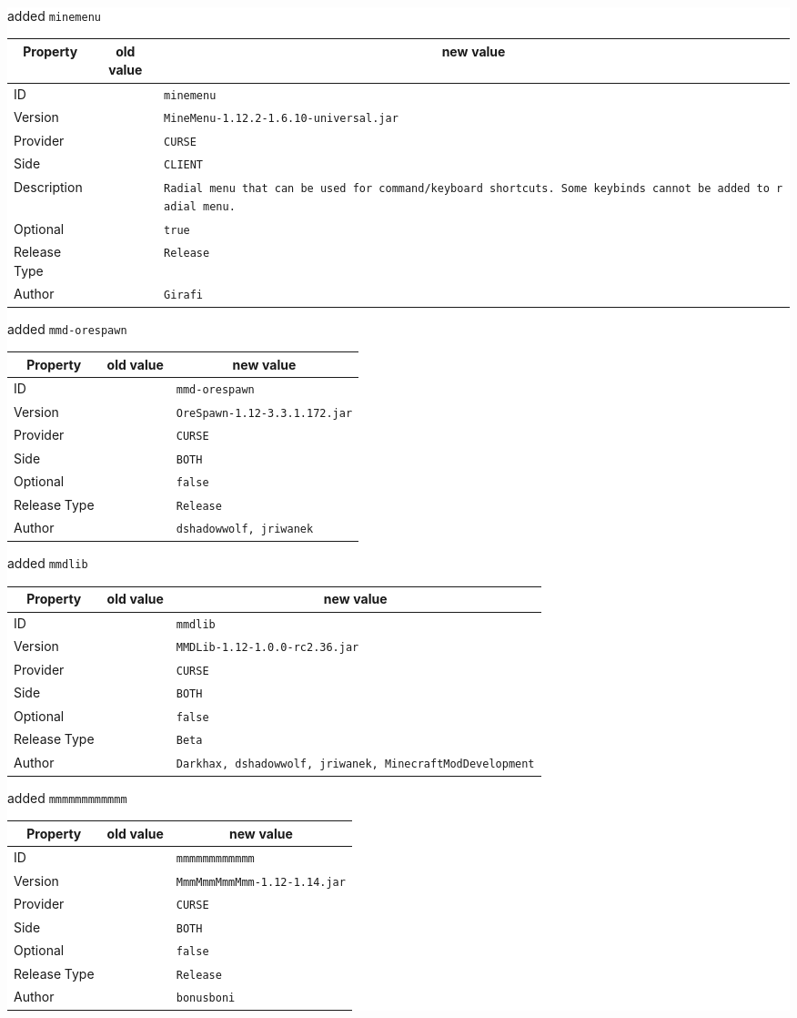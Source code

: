 added `minemenu`

Property | old value | new value
---|---|---
ID |  | `minemenu`
Version |  | `MineMenu-1.12.2-1.6.10-universal.jar`
Provider |  | `CURSE`
Side |  | `CLIENT`
Description |  | `Radial menu that can be used for command/keyboard shortcuts. Some keybinds cannot be added to radial menu.`
Optional |  | `true`
Release Type |  | `Release`
Author |  | `Girafi`



added `mmd-orespawn`

Property | old value | new value
---|---|---
ID |  | `mmd-orespawn`
Version |  | `OreSpawn-1.12-3.3.1.172.jar`
Provider |  | `CURSE`
Side |  | `BOTH`
Optional |  | `false`
Release Type |  | `Release`
Author |  | `dshadowwolf, jriwanek`



added `mmdlib`

Property | old value | new value
---|---|---
ID |  | `mmdlib`
Version |  | `MMDLib-1.12-1.0.0-rc2.36.jar`
Provider |  | `CURSE`
Side |  | `BOTH`
Optional |  | `false`
Release Type |  | `Beta`
Author |  | `Darkhax, dshadowwolf, jriwanek, MinecraftModDevelopment`



added `mmmmmmmmmmmm`

Property | old value | new value
---|---|---
ID |  | `mmmmmmmmmmmm`
Version |  | `MmmMmmMmmMmm-1.12-1.14.jar`
Provider |  | `CURSE`
Side |  | `BOTH`
Optional |  | `false`
Release Type |  | `Release`
Author |  | `bonusboni`


